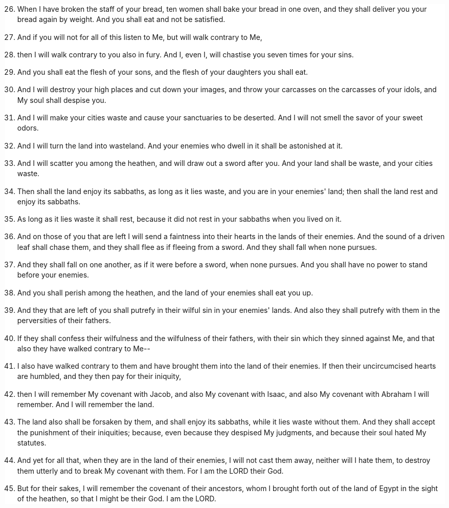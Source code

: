 26. When I have broken the staff of your bread, ten women shall bake your bread in one oven, and they shall deliver you your bread again by weight. And you shall eat and not be satisfied.

27. And if you will not for all of this listen to Me, but will walk contrary to Me,

28. then I will walk contrary to you also in fury. And I, even I, will chastise you seven times for your sins.

29. And you shall eat the flesh of your sons, and the flesh of your daughters you shall eat.

30. And I will destroy your high places and cut down your images, and throw your carcasses on the carcasses of your idols, and My soul shall despise you.

31. And I will make your cities waste and cause your sanctuaries to be deserted. And I will not smell the savor of your sweet odors.

32. And I will turn the land into wasteland. And your enemies who dwell in it shall be astonished at it.

33. And I will scatter you among the heathen, and will draw out a sword after you. And your land shall be waste, and your cities waste.

34. Then shall the land enjoy its sabbaths, as long as it lies waste, and you are in your enemies' land; then shall the land rest and enjoy its sabbaths.

35. As long as it lies waste it shall rest, because it did not rest in your sabbaths when you lived on it.

36. And on those of you that are left I will send a faintness into their hearts in the lands of their enemies. And the sound of a driven leaf shall chase them, and they shall flee as if fleeing from a sword. And they shall fall when none pursues.

37. And they shall fall on one another, as if it were before a sword, when none pursues. And you shall have no power to stand before your enemies.

38. And you shall perish among the heathen, and the land of your enemies shall eat you up.

39. And they that are left of you shall putrefy in their wilful sin in your enemies' lands. And also they shall putrefy with them in the perversities of their fathers.   

40. If they shall confess their wilfulness and the wilfulness of their fathers, with their sin which they sinned against Me, and that also they have walked contrary to Me--

41. I also have walked contrary to them and have brought them into the land of their enemies. If then their uncircumcised hearts are humbled, and they then pay for their iniquity,

42. then I will remember My covenant with Jacob, and also My covenant with Isaac, and also My covenant with Abraham I will remember. And I will remember the land.

43. The land also shall be forsaken by them, and shall enjoy its sabbaths, while it lies waste without them. And they shall accept the punishment of their iniquities; because, even because they despised My judgments, and because their soul hated My statutes.

44. And yet for all that, when they are in the land of their enemies, I will not cast them away, neither will I hate them, to destroy them utterly and to break My covenant with them. For I am the LORD their God.

45. But for their sakes, I will remember the covenant of their ancestors, whom I brought forth out of the land of Egypt in the sight of the heathen, so that I might be their God. I am the LORD.
